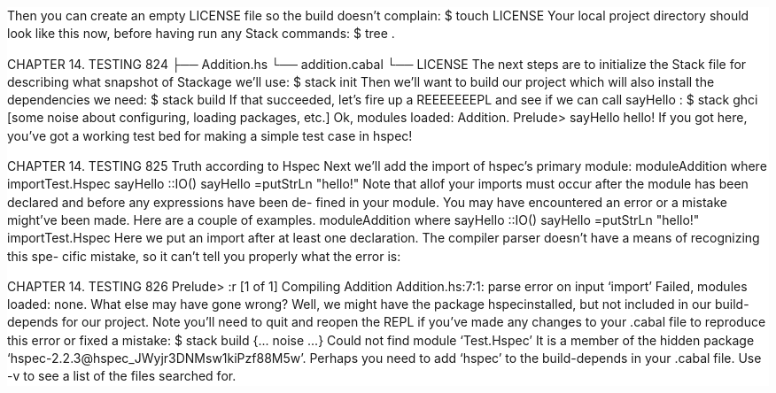 Then you can create an empty LICENSE file so the build
doesn’t complain:
$ touch LICENSE
Your local project directory should look like this now, before
having run any Stack commands:
$ tree
.

CHAPTER 14. TESTING 824
├── Addition.hs
└── addition.cabal
└── LICENSE
The next steps are to initialize the Stack file for describing
what snapshot of Stackage we’ll use:
$ stack init
Then we’ll want to build our project which will also install
the dependencies we need:
$ stack build
If that succeeded, let’s fire up a REEEEEEEPL and see if we
can call sayHello :
$ stack ghci
[some noise about configuring, loading packages, etc.]
Ok, modules loaded: Addition.
Prelude> sayHello
hello!
If you got here, you’ve got a working test bed for making a
simple test case in hspec!

CHAPTER 14. TESTING 825
Truth according to Hspec
Next we’ll add the import of hspec’s primary module:
moduleAddition where
importTest.Hspec
sayHello ::IO()
sayHello =putStrLn "hello!"
Note that allof your imports must occur after the module
has been declared and before any expressions have been de-
fined in your module. You may have encountered an error or
a mistake might’ve been made. Here are a couple of examples.
moduleAddition where
sayHello ::IO()
sayHello =putStrLn "hello!"
importTest.Hspec
Here we put an import after at least one declaration. The
compiler parser doesn’t have a means of recognizing this spe-
cific mistake, so it can’t tell you properly what the error is:

CHAPTER 14. TESTING 826
Prelude> :r
[1 of 1] Compiling Addition
Addition.hs:7:1: parse error on input ‘import’
Failed, modules loaded: none.
What else may have gone wrong? Well, we might have the
package hspecinstalled, but not included in our build-depends
for our project. Note you’ll need to quit and reopen the REPL
if you’ve made any changes to your .cabal file to reproduce
this error or fixed a mistake:
$ stack build
{... noise ...}
Could not find module ‘Test.Hspec’
It is a member of the hidden package
‘hspec-2.2.3@hspec_JWyjr3DNMsw1kiPzf88M5w’.
Perhaps you need to add ‘hspec’ to the
build-depends in your .cabal file.
Use -v to see a list of the files searched for.
